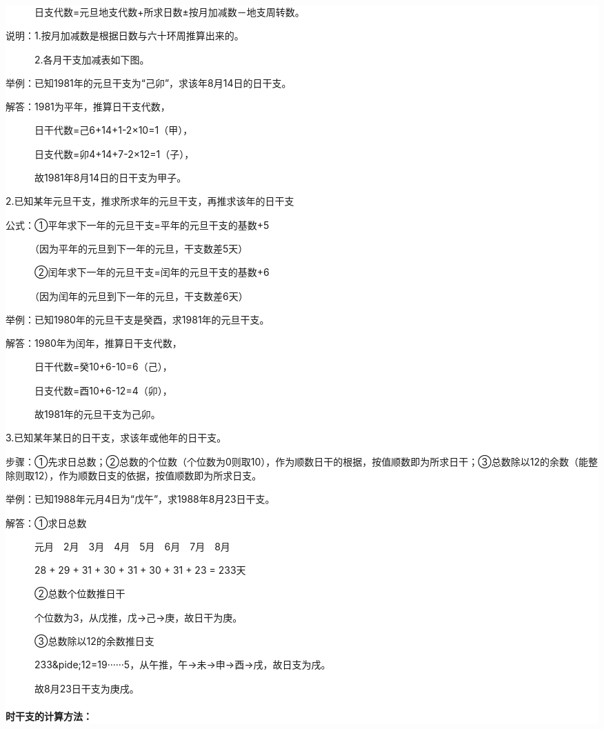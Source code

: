 　　　日支代数=元旦地支代数+所求日数±按月加减数－地支周转数。

说明：1.按月加减数是根据日数与六十环周推算出来的。

　　　2.各月干支加减表如下图。

 

举例：已知1981年的元旦干支为“己卯”，求该年8月14日的日干支。

解答：1981为平年，推算日干支代数，

　　　日干代数=己6+14+1-2×10=1（甲），

　　　日支代数=卯4+14+7-2×12=1（子），

　　　故1981年8月14日的日干支为甲子。

 

2.已知某年元旦干支，推求所求年的元旦干支，再推求该年的日干支

公式：①平年求下一年的元旦干支=平年的元旦干支的基数+5

　　　（因为平年的元旦到下一年的元旦，干支数差5天）

　　　②闰年求下一年的元旦干支=闰年的元旦干支的基数+6

　　　（因为闰年的元旦到下一年的元旦，干支数差6天）

 

举例：已知1980年的元旦干支是癸酉，求1981年的元旦干支。

解答：1980年为闰年，推算日干支代数，

　　　日干代数=癸10+6-10=6（己），

　　　日支代数=酉10+6-12=4（卯），

　　　故1981年的元旦干支为己卯。

3.已知某年某日的日干支，求该年或他年的日干支。

步骤：①先求日总数；②总数的个位数（个位数为0则取10），作为顺数日干的根据，按值顺数即为所求日干；③总数除以12的余数（能整除则取12），作为顺数日支的依据，按值顺数即为所求日支。

 

举例：已知1988年元月4日为“戊午”，求1988年8月23日干支。

解答：①求日总数

　　　元月　2月　3月　4月　5月　6月　7月　8月

　　　28 + 29 + 31 + 30 + 31 + 30 + 31 + 23 = 233天

　　　②总数个位数推日干

　　　个位数为3，从戊推，戊→己→庚，故日干为庚。

　　　③总数除以12的余数推日支

　　　233&pide;12=19······5，从午推，午→未→申→酉→戌，故日支为戌。

　　　故8月23日干支为庚戌。

#### 时干支的计算方法：
